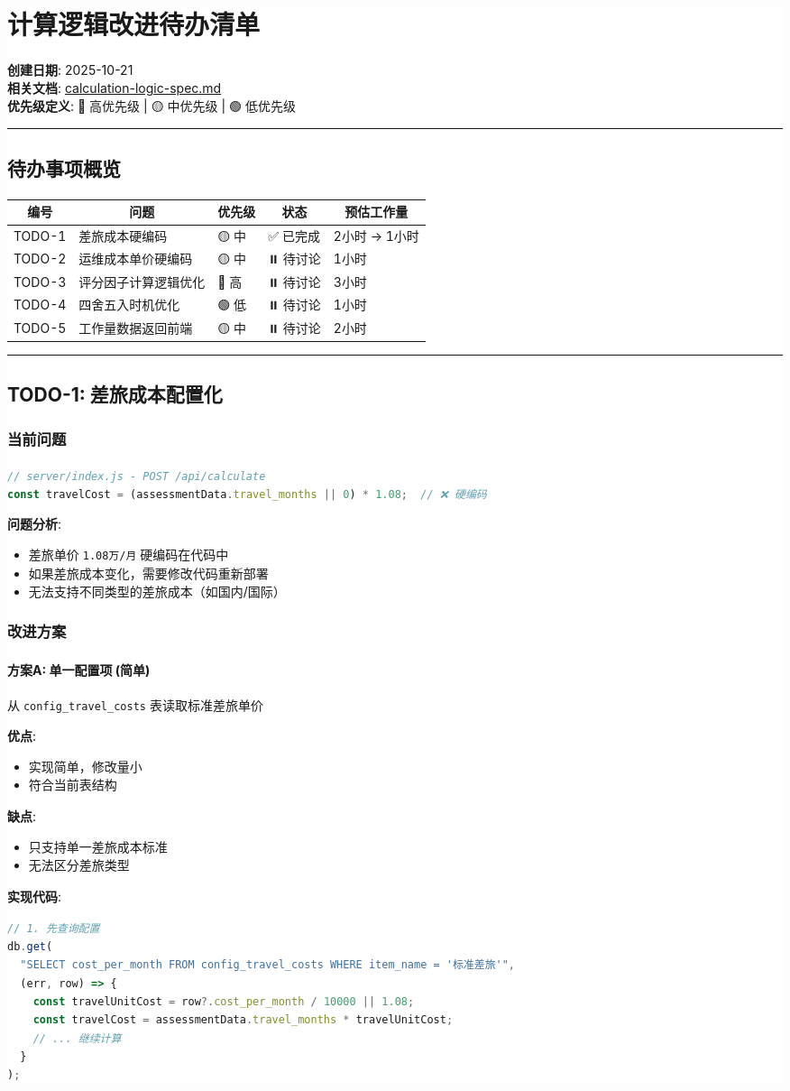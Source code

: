 # 计算逻辑改进待办清单

**创建日期**: 2025-10-21  
**相关文档**: [calculation-logic-spec.md](./calculation-logic-spec.md)  
**优先级定义**: 🔴 高优先级 | 🟡 中优先级 | 🟢 低优先级

---

## 待办事项概览

| 编号 | 问题 | 优先级 | 状态 | 预估工作量 |
|------|------|--------|------|-----------|
| TODO-1 | 差旅成本硬编码 | 🟡 中 | ✅ 已完成 | 2小时 → 1小时 |
| TODO-2 | 运维成本单价硬编码 | 🟡 中 | ⏸️ 待讨论 | 1小时 |
| TODO-3 | 评分因子计算逻辑优化 | 🔴 高 | ⏸️ 待讨论 | 3小时 |
| TODO-4 | 四舍五入时机优化 | 🟢 低 | ⏸️ 待讨论 | 1小时 |
| TODO-5 | 工作量数据返回前端 | 🟡 中 | ⏸️ 待讨论 | 2小时 |

---

## TODO-1: 差旅成本配置化

### 当前问题
```javascript
// server/index.js - POST /api/calculate
const travelCost = (assessmentData.travel_months || 0) * 1.08;  // ❌ 硬编码
```

**问题分析**:
- 差旅单价 `1.08万/月` 硬编码在代码中
- 如果差旅成本变化，需要修改代码重新部署
- 无法支持不同类型的差旅成本（如国内/国际）

### 改进方案

#### 方案A: 单一配置项 (简单)
从 `config_travel_costs` 表读取标准差旅单价

**优点**:
- 实现简单，修改量小
- 符合当前表结构

**缺点**:
- 只支持单一差旅成本标准
- 无法区分差旅类型

**实现代码**:
```javascript
// 1. 先查询配置
db.get(
  "SELECT cost_per_month FROM config_travel_costs WHERE item_name = '标准差旅'", 
  (err, row) => {
    const travelUnitCost = row?.cost_per_month / 10000 || 1.08;
    const travelCost = assessmentData.travel_months * travelUnitCost;
    // ... 继续计算
  }
);
```
